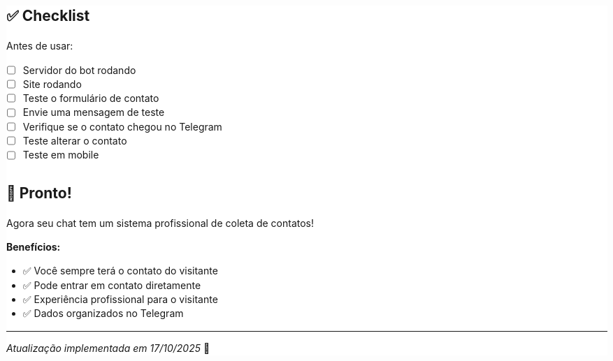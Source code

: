 ## ✅ Checklist

Antes de usar:

- [ ] Servidor do bot rodando
- [ ] Site rodando
- [ ] Teste o formulário de contato
- [ ] Envie uma mensagem de teste
- [ ] Verifique se o contato chegou no Telegram
- [ ] Teste alterar o contato
- [ ] Teste em mobile

## 🎉 Pronto!

Agora seu chat tem um sistema profissional de coleta de contatos! 

**Benefícios:**
- ✅ Você sempre terá o contato do visitante
- ✅ Pode entrar em contato diretamente
- ✅ Experiência profissional para o visitante
- ✅ Dados organizados no Telegram

---

*Atualização implementada em 17/10/2025* 🚀
